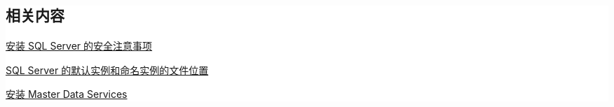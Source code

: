 ## <a name="related-content"></a>相关内容  
 [安装 SQL Server 的安全注意事项](../../sql-server/install/security-considerations-for-a-sql-server-installation.md)  
  
 [SQL Server 的默认实例和命名实例的文件位置](../../sql-server/install/file-locations-for-default-and-named-instances-of-sql-server.md)  
  
 [安装 Master Data Services](../../master-data-services/install-windows/install-master-data-services.md)  
  
  
